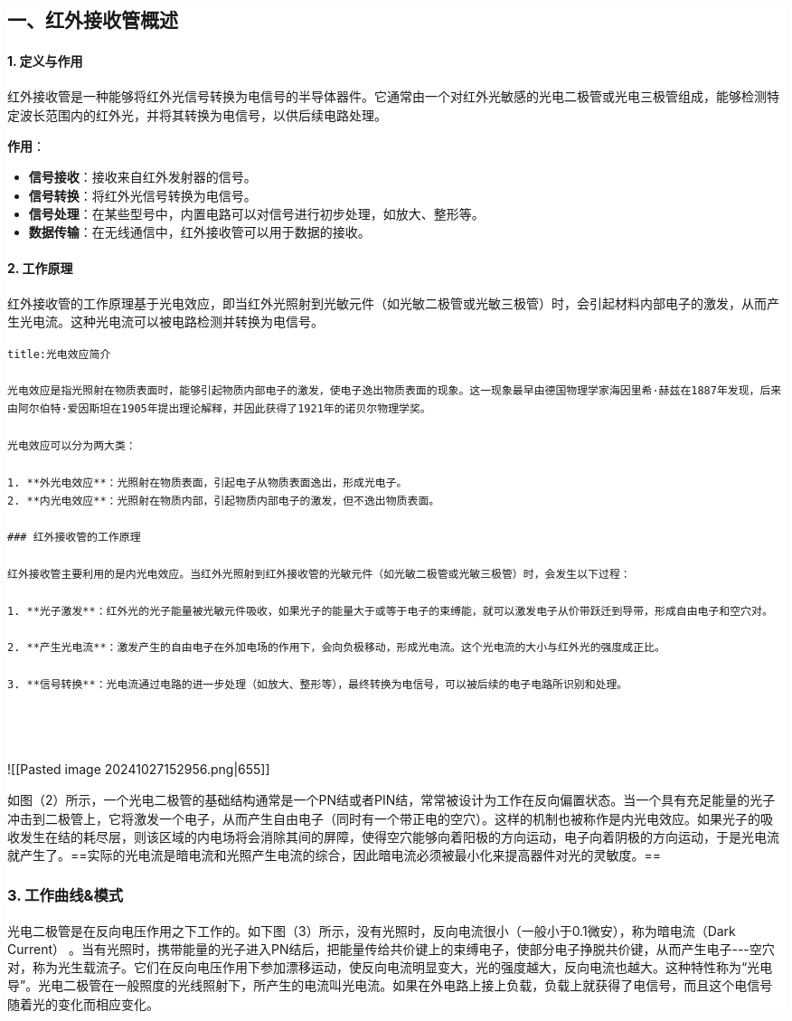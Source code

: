 ## 一、红外接收管概述

#### 1. 定义与作用

红外接收管是一种能够将红外光信号转换为电信号的半导体器件。它通常由一个对红外光敏感的光电二极管或光电三极管组成，能够检测特定波长范围内的红外光，并将其转换为电信号，以供后续电路处理。

**作用**：

- **信号接收**：接收来自红外发射器的信号。
- **信号转换**：将红外光信号转换为电信号。
- **信号处理**：在某些型号中，内置电路可以对信号进行初步处理，如放大、整形等。
- **数据传输**：在无线通信中，红外接收管可以用于数据的接收。

#### 2. 工作原理

红外接收管的工作原理基于光电效应，即当红外光照射到光敏元件（如光敏二极管或光敏三极管）时，会引起材料内部电子的激发，从而产生光电流。这种光电流可以被电路检测并转换为电信号。

```ad-note
title:光电效应简介

光电效应是指光照射在物质表面时，能够引起物质内部电子的激发，使电子逸出物质表面的现象。这一现象最早由德国物理学家海因里希·赫兹在1887年发现，后来由阿尔伯特·爱因斯坦在1905年提出理论解释，并因此获得了1921年的诺贝尔物理学奖。

光电效应可以分为两大类：

1. **外光电效应**：光照射在物质表面，引起电子从物质表面逸出，形成光电子。
2. **内光电效应**：光照射在物质内部，引起物质内部电子的激发，但不逸出物质表面。

### 红外接收管的工作原理

红外接收管主要利用的是内光电效应。当红外光照射到红外接收管的光敏元件（如光敏二极管或光敏三极管）时，会发生以下过程：

1. **光子激发**：红外光的光子能量被光敏元件吸收，如果光子的能量大于或等于电子的束缚能，就可以激发电子从价带跃迁到导带，形成自由电子和空穴对。
    
2. **产生光电流**：激发产生的自由电子在外加电场的作用下，会向负极移动，形成光电流。这个光电流的大小与红外光的强度成正比。
    
3. **信号转换**：光电流通过电路的进一步处理（如放大、整形等），最终转换为电信号，可以被后续的电子电路所识别和处理。




```
![[Pasted image 20241027152956.png|655]]

如图（2）所示，一个光电二极管的基础结构通常是一个PN结或者PIN结，常常被设计为工作在反向偏置状态。当一个具有充足能量的光子冲击到二极管上，它将激发一个电子，从而产生自由电子（同时有一个带正电的空穴）。这样的机制也被称作是内光电效应。如果光子的吸收发生在结的耗尽层，则该区域的内电场将会消除其间的屏障，使得空穴能够向着阳极的方向运动，电子向着阴极的方向运动，于是光电流就产生了。==实际的光电流是暗电流和光照产生电流的综合，因此暗电流必须被最小化来提高器件对光的灵敏度。==
### 3. 工作曲线&模式

光电二极管是在反向电压作用之下工作的。如下图（3）所示，没有光照时，反向电流很小（一般小于0.1微安），称为暗电流（Dark Current） 。当有光照时，携带能量的光子进入PN结后，把能量传给共价键上的束缚电子，使部分电子挣脱共价键，从而产生电子---空穴对，称为光生载流子。它们在反向电压作用下参加漂移运动，使反向电流明显变大，光的强度越大，反向电流也越大。这种特性称为“光电导”。光电二极管在一般照度的光线照射下，所产生的电流叫光电流。如果在外电路上接上负载，负载上就获得了电信号，而且这个电信号随着光的变化而相应变化。 
